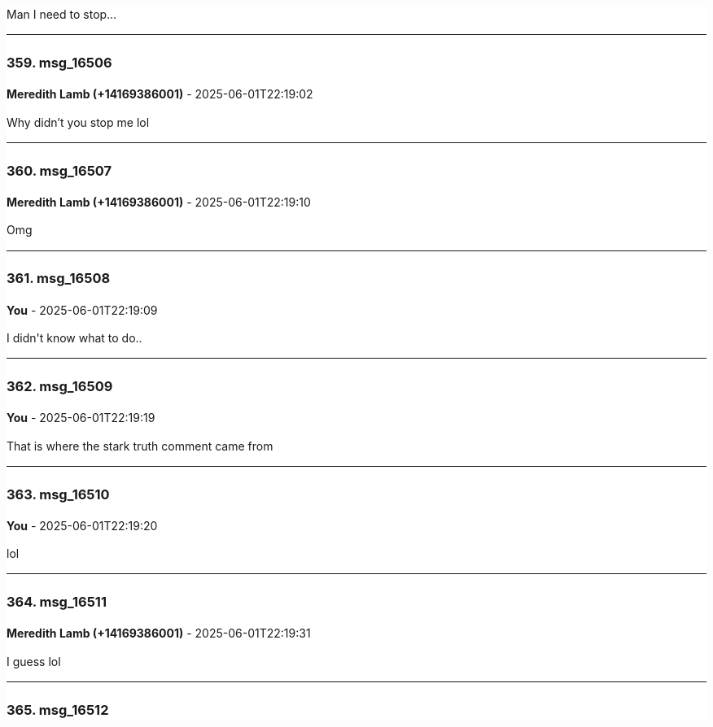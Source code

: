 Man I need to stop…


---

### 359. msg_16506

**Meredith Lamb \(\+14169386001\)** - 2025-06-01T22:19:02

Why didn’t you stop me lol


---

### 360. msg_16507

**Meredith Lamb \(\+14169386001\)** - 2025-06-01T22:19:10

Omg


---

### 361. msg_16508

**You** - 2025-06-01T22:19:09

I didn't know what to do\.\.


---

### 362. msg_16509

**You** - 2025-06-01T22:19:19

That is where the stark truth comment came from


---

### 363. msg_16510

**You** - 2025-06-01T22:19:20

lol


---

### 364. msg_16511

**Meredith Lamb \(\+14169386001\)** - 2025-06-01T22:19:31

I guess lol


---

### 365. msg_16512
